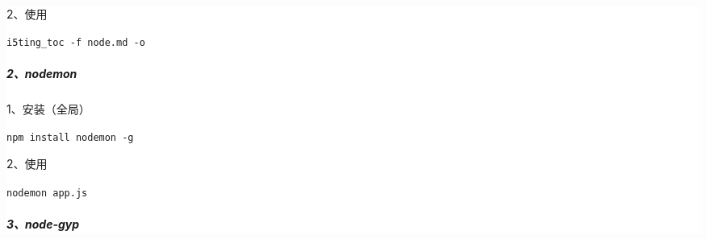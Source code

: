 2、使用

```shell
i5ting_toc -f node.md -o
```

##### 2、nodemon

1、安装（全局）

```shell
npm install nodemon -g
```

2、使用

```shell
nodemon app.js
```

##### 3、node-gyp
